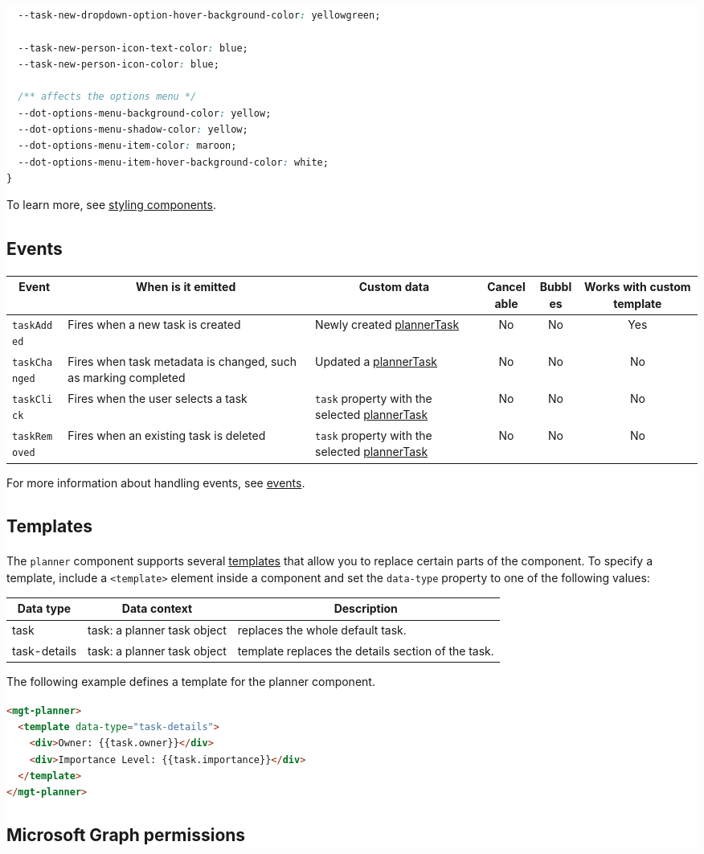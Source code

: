 ```css
  --task-new-dropdown-option-hover-background-color: yellowgreen;

  --task-new-person-icon-text-color: blue;
  --task-new-person-icon-color: blue;
  
  /** affects the options menu */
  --dot-options-menu-background-color: yellow;
  --dot-options-menu-shadow-color: yellow;
  --dot-options-menu-item-color: maroon;
  --dot-options-menu-item-hover-background-color: white;
}
```

To learn more, see [styling components](../customize-components/style.md).

## Events

| Event         | When is it emitted                                                   | Custom data                                                                                                                           | Cancelable | Bubbles | Works with custom template |
| ------------- | -------------------------------------------------------------------- | ---------------------------------------------------------------------------------- | :--------: | :-----: | :------------------------: |
| `taskAdded`   | Fires when a new task is created                               | Newly created  [plannerTask](/graph/api/resources/plannertask)      |     No     |   No    |            Yes             |
| `taskChanged` | Fires when task metadata is changed, such as marking completed | Updated a [plannerTask](/graph/api/resources/plannertask)            |     No     |   No    |             No             |
| `taskClick`   | Fires when the user selects a task                         | `task` property with the selected [plannerTask](/graph/api/resources/plannertask)  |     No     |   No    |             No             |
| `taskRemoved` | Fires when an existing task is deleted                         | `task` property with the selected [plannerTask](/graph/api/resources/plannertask)  |     No     |   No    |             No             |

For more information about handling events, see [events](../customize-components/events.md).

## Templates

The `planner` component supports several [templates](../customize-components/templates.md) that allow you to replace certain parts of the component. To specify a template, include a `<template>` element inside a component and set the `data-type` property to one of the following values:

| Data type    | Data context                | Description                                        |
| ------------ | --------------------------- | -------------------------------------------------- |
| task         | task: a planner task object | replaces the whole default task.                   |
| task-details | task: a planner task object | template replaces the details section of the task. |

The following example defines a template for the planner component.

```html
<mgt-planner>
  <template data-type="task-details">
    <div>Owner: {{task.owner}}</div>
    <div>Importance Level: {{task.importance}}</div>
  </template>
</mgt-planner>
```

## Microsoft Graph permissions
